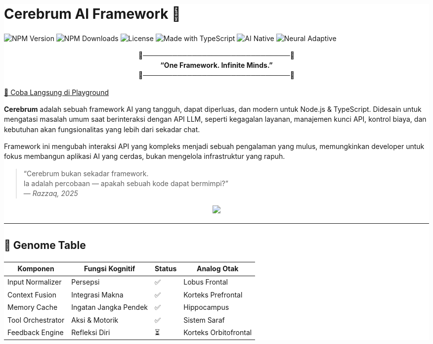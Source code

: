 #  Cerebrum AI Framework 🧠

![NPM Version](https://img.shields.io/npm/v/cerebrum-ai-framework?color=CB3837&style=for-the-badge)
![NPM Downloads](https://img.shields.io/npm/dw/cerebrum-ai-framework?color=00A8E8&style=for-the-badge)
![License](https://img.shields.io/npm/l/cerebrum-ai-framework?color=lightgrey&style=for-the-badge)
![Made with TypeScript](https://img.shields.io/badge/Made_with-TypeScript-2f74c0?style=for-the-badge&logo=typescript)
![AI Native](https://img.shields.io/badge/AI-Native_Architecture-6a1b9a?style=for-the-badge&logo=openai)
![Neural Adaptive](https://img.shields.io/badge/Adaptive%20Core-NeuroDesign-00bfa6?style=for-the-badge)

<div align="center">

💠──────────────────────────────💠  
**“One Framework. Infinite Minds.”**  
💠──────────────────────────────💠

</div>

[🚀 Coba Langsung di Playground](https://stackblitz.com/github/razzaqinspires/cerebrum-ai-framework)

**Cerebrum** adalah sebuah framework AI yang tangguh, dapat diperluas, dan modern untuk Node.js & TypeScript. Didesain untuk mengatasi masalah umum saat berinteraksi dengan API LLM, seperti kegagalan layanan, manajemen kunci API, kontrol biaya, dan kebutuhan akan fungsionalitas yang lebih dari sekadar chat.

Framework ini mengubah interaksi API yang kompleks menjadi sebuah pengalaman yang mulus, memungkinkan developer untuk fokus membangun aplikasi AI yang cerdas, bukan mengelola infrastruktur yang rapuh.

> “Cerebrum bukan sekadar framework.  
> Ia adalah percobaan — apakah sebuah kode dapat bermimpi?”  
> — *Razzaq, 2025*

<p align="center">
  <img src="https://raw.githubusercontent.com/razzaqinspires/cerebrum-assets/main/neural_pulse.svg" width="400">
</p>

---

## 🧬 Genome Table

| Komponen | Fungsi Kognitif | Status | Analog Otak |
|-----------|----------------|--------|--------------|
| Input Normalizer | Persepsi | ✅ | Lobus Frontal |
| Context Fusion | Integrasi Makna | ✅ | Korteks Prefrontal |
| Memory Cache | Ingatan Jangka Pendek | ✅ | Hippocampus |
| Tool Orchestrator | Aksi & Motorik | ✅ | Sistem Saraf |
| Feedback Engine | Refleksi Diri | ⏳ | Korteks Orbitofrontal |
